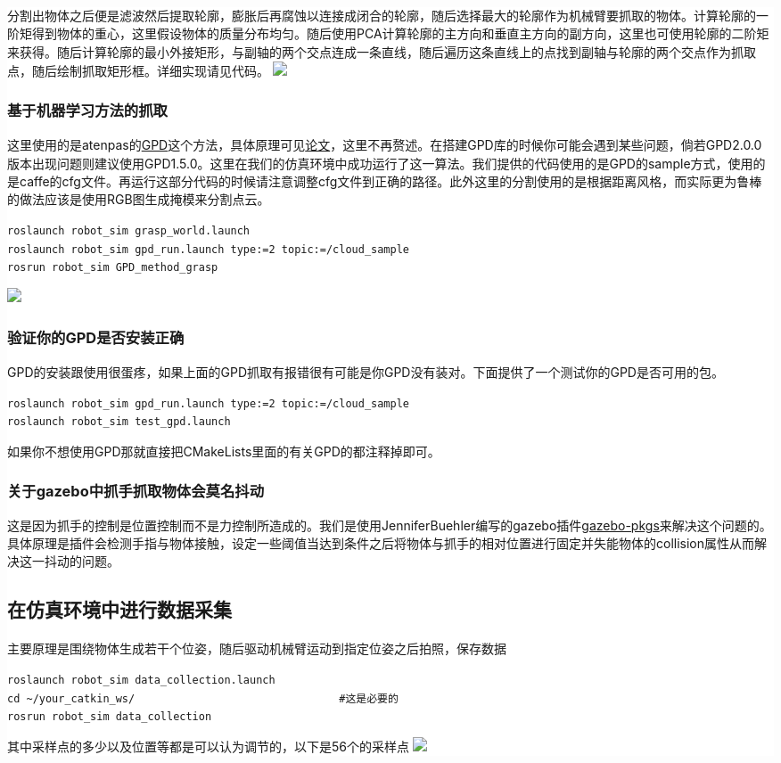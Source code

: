 分割出物体之后便是滤波然后提取轮廓，膨胀后再腐蚀以连接成闭合的轮廓，随后选择最大的轮廓作为机械臂要抓取的物体。计算轮廓的一阶矩得到物体的重心，这里假设物体的质量分布均匀。随后使用PCA计算轮廓的主方向和垂直主方向的副方向，这里也可使用轮廓的二阶矩来获得。随后计算轮廓的最小外接矩形，与副轴的两个交点连成一条直线，随后遍历这条直线上的点找到副轴与轮廓的两个交点作为抓取点，随后绘制抓取矩形框。详细实现请见代码。
<img src="https://z3.ax1x.com/2021/06/03/288IU0.png" width = "900" />  


### 基于机器学习方法的抓取
这里使用的是atenpas的[GPD](https://github.com/atenpas/gpd)这个方法，具体原理可见[论文](https://arxiv.org/abs/1706.09911)，这里不再赘述。在搭建GPD库的时候你可能会遇到某些问题，倘若GPD2.0.0版本出现问题则建议使用GPD1.5.0。这里在我们的仿真环境中成功运行了这一算法。我们提供的代码使用的是GPD的sample方式，使用的是caffe的cfg文件。再运行这部分代码的时候请注意调整cfg文件到正确的路径。此外这里的分割使用的是根据距离风格，而实际更为鲁棒的做法应该是使用RGB图生成掩模来分割点云。
```
roslaunch robot_sim grasp_world.launch
roslaunch robot_sim gpd_run.launch type:=2 topic:=/cloud_sample
rosrun robot_sim GPD_method_grasp
```
<img src="https://z3.ax1x.com/2021/06/03/28YngS.png" width = "900" />  

### 验证你的GPD是否安装正确  
GPD的安装跟使用很蛋疼，如果上面的GPD抓取有报错很有可能是你GPD没有装对。下面提供了一个测试你的GPD是否可用的包。
```
roslaunch robot_sim gpd_run.launch type:=2 topic:=/cloud_sample
roslaunch robot_sim test_gpd.launch
```
如果你不想使用GPD那就直接把CMakeLists里面的有关GPD的都注释掉即可。

### 关于gazebo中抓手抓取物体会莫名抖动
这是因为抓手的控制是位置控制而不是力控制所造成的。我们是使用JenniferBuehler编写的gazebo插件[gazebo-pkgs](https://github.com/JenniferBuehler/gazebo-pkgs)来解决这个问题的。具体原理是插件会检测手指与物体接触，设定一些阈值当达到条件之后将物体与抓手的相对位置进行固定并失能物体的collision属性从而解决这一抖动的问题。

## 在仿真环境中进行数据采集
主要原理是围绕物体生成若干个位姿，随后驱动机械臂运动到指定位姿之后拍照，保存数据
```
roslaunch robot_sim data_collection.launch
cd ~/your_catkin_ws/                                #这是必要的
rosrun robot_sim data_collection
```
其中采样点的多少以及位置等都是可以认为调节的，以下是56个的采样点
<img src="https://z3.ax1x.com/2021/06/03/28Y7PP.png" width = "900" />  

